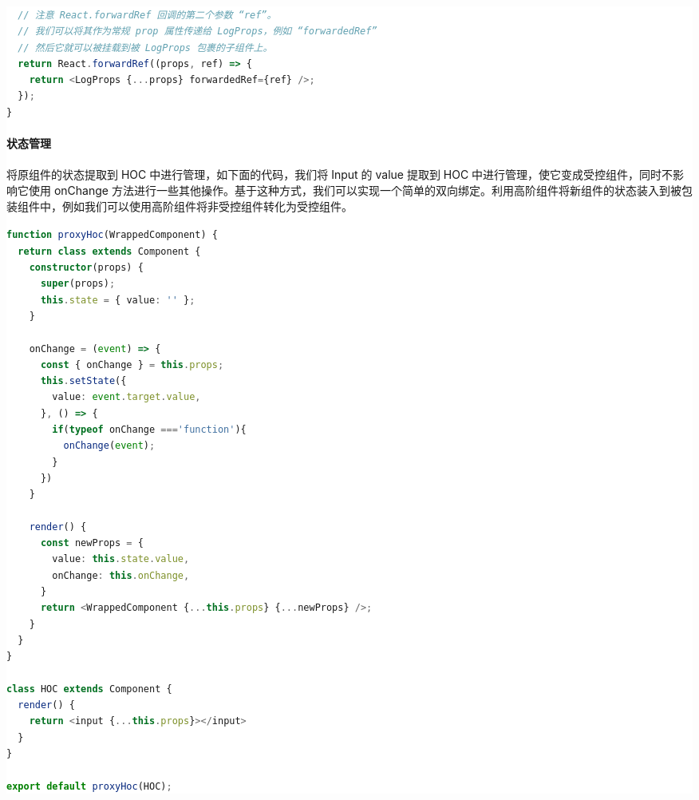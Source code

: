 ```typescript
  // 注意 React.forwardRef 回调的第二个参数 “ref”。
  // 我们可以将其作为常规 prop 属性传递给 LogProps，例如 “forwardedRef”
  // 然后它就可以被挂载到被 LogProps 包裹的子组件上。
  return React.forwardRef((props, ref) => {
    return <LogProps {...props} forwardedRef={ref} />;
  });
}
```

#### 状态管理

将原组件的状态提取到 HOC 中进行管理，如下面的代码，我们将 Input 的 value 提取到 HOC 中进行管理，使它变成受控组件，同时不影响它使用 onChange 方法进行一些其他操作。基于这种方式，我们可以实现一个简单的双向绑定。利用高阶组件将新组件的状态装入到被包装组件中，例如我们可以使用高阶组件将非受控组件转化为受控组件。

```typescript
function proxyHoc(WrappedComponent) {
  return class extends Component {
    constructor(props) {
      super(props);
      this.state = { value: '' };
    }

    onChange = (event) => {
      const { onChange } = this.props;
      this.setState({
        value: event.target.value,
      }, () => {
        if(typeof onChange ==='function'){
          onChange(event);
        }
      })
    }

    render() {
      const newProps = {
        value: this.state.value,
        onChange: this.onChange,
      }
      return <WrappedComponent {...this.props} {...newProps} />;
    }
  }
}

class HOC extends Component {
  render() {
    return <input {...this.props}></input>
  }
}

export default proxyHoc(HOC);
```
